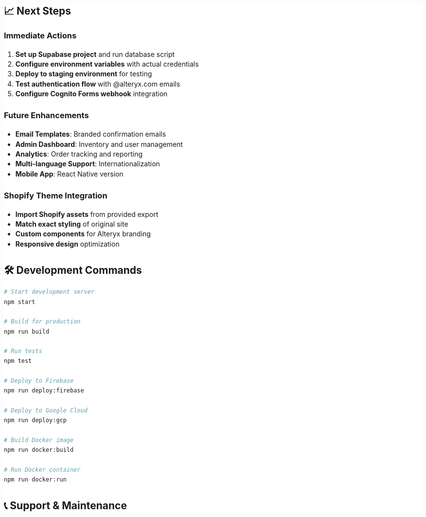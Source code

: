 ## 📈 Next Steps

### Immediate Actions
1. **Set up Supabase project** and run database script
2. **Configure environment variables** with actual credentials
3. **Deploy to staging environment** for testing
4. **Test authentication flow** with @alteryx.com emails
5. **Configure Cognito Forms webhook** integration

### Future Enhancements
- **Email Templates**: Branded confirmation emails
- **Admin Dashboard**: Inventory and user management
- **Analytics**: Order tracking and reporting
- **Multi-language Support**: Internationalization
- **Mobile App**: React Native version

### Shopify Theme Integration
- **Import Shopify assets** from provided export
- **Match exact styling** of original site
- **Custom components** for Alteryx branding
- **Responsive design** optimization

## 🛠️ Development Commands

```bash
# Start development server
npm start

# Build for production
npm run build

# Run tests
npm test

# Deploy to Firebase
npm run deploy:firebase

# Deploy to Google Cloud
npm run deploy:gcp

# Build Docker image
npm run docker:build

# Run Docker container
npm run docker:run
```

## 📞 Support & Maintenance
